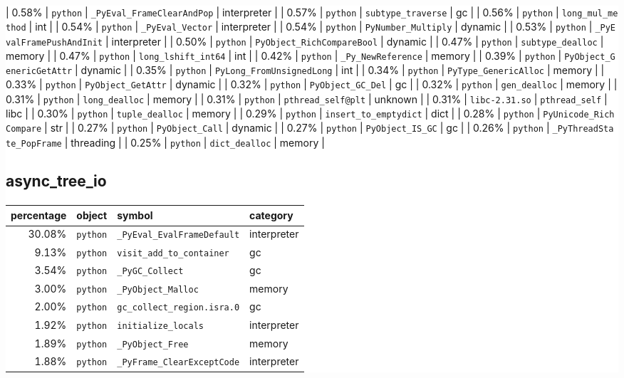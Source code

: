 | 0.58% | `python` | `_PyEval_FrameClearAndPop` | interpreter |
| 0.57% | `python` | `subtype_traverse` | gc |
| 0.56% | `python` | `long_mul_method` | int |
| 0.54% | `python` | `_PyEval_Vector` | interpreter |
| 0.54% | `python` | `PyNumber_Multiply` | dynamic |
| 0.53% | `python` | `_PyEvalFramePushAndInit` | interpreter |
| 0.50% | `python` | `PyObject_RichCompareBool` | dynamic |
| 0.47% | `python` | `subtype_dealloc` | memory |
| 0.47% | `python` | `long_lshift_int64` | int |
| 0.42% | `python` | `_Py_NewReference` | memory |
| 0.39% | `python` | `PyObject_GenericGetAttr` | dynamic |
| 0.35% | `python` | `PyLong_FromUnsignedLong` | int |
| 0.34% | `python` | `PyType_GenericAlloc` | memory |
| 0.33% | `python` | `PyObject_GetAttr` | dynamic |
| 0.32% | `python` | `PyObject_GC_Del` | gc |
| 0.32% | `python` | `gen_dealloc` | memory |
| 0.31% | `python` | `long_dealloc` | memory |
| 0.31% | `python` | `pthread_self@plt` | unknown |
| 0.31% | `libc-2.31.so` | `pthread_self` | libc |
| 0.30% | `python` | `tuple_dealloc` | memory |
| 0.29% | `python` | `insert_to_emptydict` | dict |
| 0.28% | `python` | `PyUnicode_RichCompare` | str |
| 0.27% | `python` | `PyObject_Call` | dynamic |
| 0.27% | `python` | `PyObject_IS_GC` | gc |
| 0.26% | `python` | `_PyThreadState_PopFrame` | threading |
| 0.25% | `python` | `dict_dealloc` | memory |

## async_tree_io

| percentage | object | symbol | category |
| ---: | :--- | :--- | :--- |
| 30.08% | `python` | `_PyEval_EvalFrameDefault` | interpreter |
| 9.13% | `python` | `visit_add_to_container` | gc |
| 3.54% | `python` | `_PyGC_Collect` | gc |
| 3.00% | `python` | `_PyObject_Malloc` | memory |
| 2.00% | `python` | `gc_collect_region.isra.0` | gc |
| 1.92% | `python` | `initialize_locals` | interpreter |
| 1.89% | `python` | `_PyObject_Free` | memory |
| 1.88% | `python` | `_PyFrame_ClearExceptCode` | interpreter |